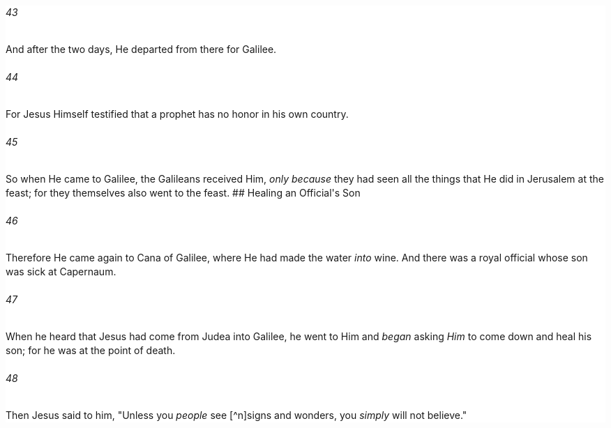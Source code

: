 





###### 43 



And after the two days, He departed from there for Galilee. 







###### 44 



For Jesus Himself testified that a prophet has no honor in his own country. 







###### 45 



So when He came to Galilee, the Galileans received Him, _only because_ they had seen all the things that He did in Jerusalem at the feast; for they themselves also went to the feast. ## Healing an Official's Son 







###### 46 



Therefore He came again to Cana of Galilee, where He had made the water _into_ wine. And there was a royal official whose son was sick at Capernaum. 







###### 47 



When he heard that Jesus had come from Judea into Galilee, he went to Him and _began_ asking _Him_ to come down and heal his son; for he was at the point of death. 







###### 48 



Then Jesus said to him, "Unless you _people_ see [^n]signs and wonders, you _simply_ will not believe." 

